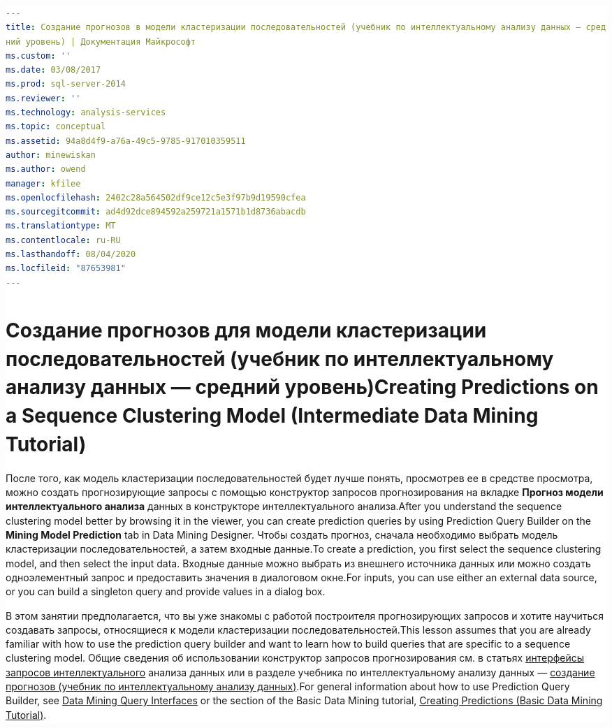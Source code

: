 ```yaml
---
title: Создание прогнозов в модели кластеризации последовательностей (учебник по интеллектуальному анализу данных — средний уровень) | Документация Майкрософт
ms.custom: ''
ms.date: 03/08/2017
ms.prod: sql-server-2014
ms.reviewer: ''
ms.technology: analysis-services
ms.topic: conceptual
ms.assetid: 94a8d4f9-a76a-49c5-9785-917010359511
author: minewiskan
ms.author: owend
manager: kfilee
ms.openlocfilehash: 2402c28a564502df9ce12c5e3f97b9d19590cfea
ms.sourcegitcommit: ad4d92dce894592a259721a1571b1d8736abacdb
ms.translationtype: MT
ms.contentlocale: ru-RU
ms.lasthandoff: 08/04/2020
ms.locfileid: "87653981"
---
```

# <a name="creating-predictions-on-a-sequence-clustering-model-intermediate-data-mining-tutorial"></a><span data-ttu-id="670b2-102">Создание прогнозов для модели кластеризации последовательностей (учебник по интеллектуальному анализу данных — средний уровень)</span><span class="sxs-lookup"><span data-stu-id="670b2-102">Creating Predictions on a Sequence Clustering Model (Intermediate Data Mining Tutorial)</span></span>
  <span data-ttu-id="670b2-103">После того, как модель кластеризации последовательностей будет лучше понять, просмотрев ее в средстве просмотра, можно создать прогнозирующие запросы с помощью конструктор запросов прогнозирования на вкладке **Прогноз модели интеллектуального анализа** данных в конструкторе интеллектуального анализа.</span><span class="sxs-lookup"><span data-stu-id="670b2-103">After you understand the sequence clustering model better by browsing it in the viewer, you can create prediction queries by using Prediction Query Builder on the **Mining Model Prediction** tab in Data Mining Designer.</span></span> <span data-ttu-id="670b2-104">Чтобы создать прогноз, сначала необходимо выбрать модель кластеризации последовательностей, а затем входные данные.</span><span class="sxs-lookup"><span data-stu-id="670b2-104">To create a prediction, you first select the sequence clustering model, and then select the input data.</span></span> <span data-ttu-id="670b2-105">Входные данные можно выбрать из внешнего источника данных или можно создать одноэлементный запрос и предоставить значения в диалоговом окне.</span><span class="sxs-lookup"><span data-stu-id="670b2-105">For inputs, you can use either an external data source, or you can build a singleton query and provide values in a dialog box.</span></span>  
  
 <span data-ttu-id="670b2-106">В этом занятии предполагается, что вы уже знакомы с работой построителя прогнозирующих запросов и хотите научиться создавать запросы, относящиеся к модели кластеризации последовательностей.</span><span class="sxs-lookup"><span data-stu-id="670b2-106">This lesson assumes that you are already familiar with how to use the prediction query builder and want to learn how to build queries that are specific to a sequence clustering model.</span></span> <span data-ttu-id="670b2-107">Общие сведения об использовании конструктор запросов прогнозирования см. в статьях [интерфейсы запросов интеллектуального](../../2014/analysis-services/data-mining/data-mining-query-tools.md) анализа данных или в разделе учебника по интеллектуальному анализу данных — [создание прогнозов &#40;учебник по интеллектуальному анализу данных&#41;](../../2014/tutorials/creating-predictions-basic-data-mining-tutorial.md).</span><span class="sxs-lookup"><span data-stu-id="670b2-107">For general information about how to use Prediction Query Builder, see [Data Mining Query Interfaces](../../2014/analysis-services/data-mining/data-mining-query-tools.md) or the section of the Basic Data Mining tutorial, [Creating Predictions &#40;Basic Data Mining Tutorial&#41;](../../2014/tutorials/creating-predictions-basic-data-mining-tutorial.md).</span></span>  
  